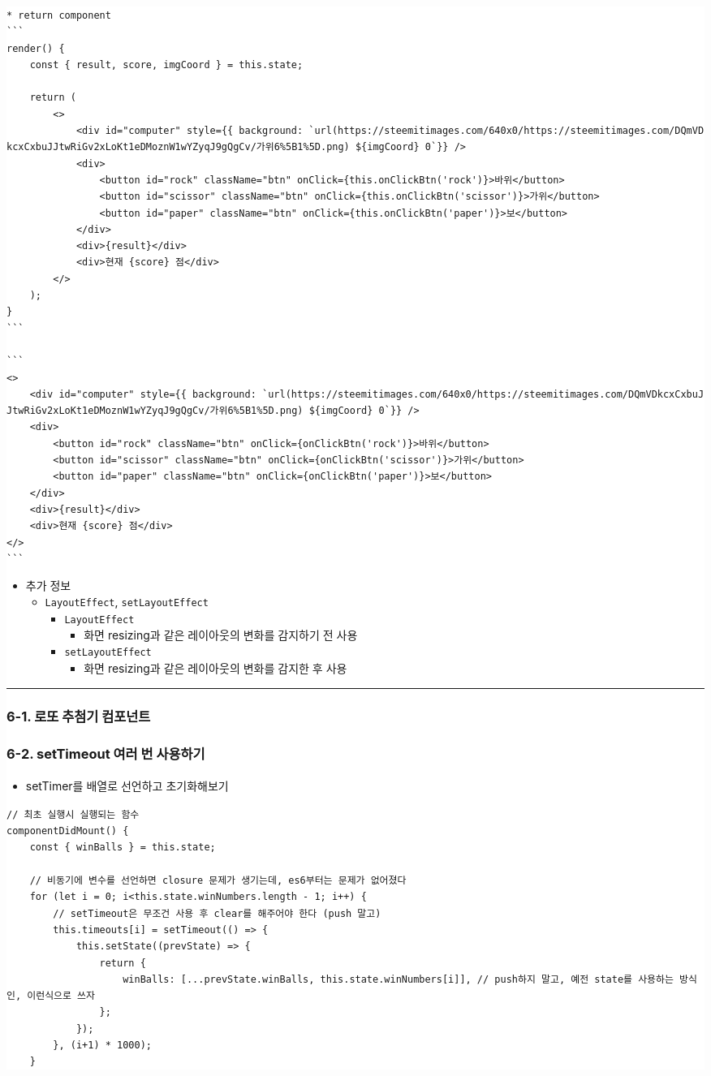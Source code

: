     * return component
    ```
    render() {
        const { result, score, imgCoord } = this.state;
    
        return (
            <>
                <div id="computer" style={{ background: `url(https://steemitimages.com/640x0/https://steemitimages.com/DQmVDkcxCxbuJJtwRiGv2xLoKt1eDMoznW1wYZyqJ9gQgCv/가위6%5B1%5D.png) ${imgCoord} 0`}} />
                <div>
                    <button id="rock" className="btn" onClick={this.onClickBtn('rock')}>바위</button>
                    <button id="scissor" className="btn" onClick={this.onClickBtn('scissor')}>가위</button>
                    <button id="paper" className="btn" onClick={this.onClickBtn('paper')}>보</button>
                </div>
                <div>{result}</div>
                <div>현재 {score} 점</div>
            </>
        );
    }
    ```

    ```
    <>
        <div id="computer" style={{ background: `url(https://steemitimages.com/640x0/https://steemitimages.com/DQmVDkcxCxbuJJtwRiGv2xLoKt1eDMoznW1wYZyqJ9gQgCv/가위6%5B1%5D.png) ${imgCoord} 0`}} />
        <div>
            <button id="rock" className="btn" onClick={onClickBtn('rock')}>바위</button>
            <button id="scissor" className="btn" onClick={onClickBtn('scissor')}>가위</button>
            <button id="paper" className="btn" onClick={onClickBtn('paper')}>보</button>
        </div>
        <div>{result}</div>
        <div>현재 {score} 점</div>
    </>
    ```

* 추가 정보
    * `LayoutEffect`, `setLayoutEffect`
        * `LayoutEffect`
            - 화면 resizing과 같은 레이아웃의 변화를 감지하기 전 사용
        * `setLayoutEffect`
            - 화면 resizing과 같은 레이아웃의 변화를 감지한 후 사용
        

---
### 6-1. 로또 추첨기 컴포넌트
### 6-2. setTimeout 여러 번 사용하기
* setTimer를 배열로 선언하고 초기화해보기
```
// 최초 실행시 실행되는 함수
componentDidMount() {
    const { winBalls } = this.state;

    // 비동기에 변수를 선언하면 closure 문제가 생기는데, es6부터는 문제가 없어졌다
    for (let i = 0; i<this.state.winNumbers.length - 1; i++) {
        // setTimeout은 무조건 사용 후 clear를 해주어야 한다 (push 말고)
        this.timeouts[i] = setTimeout(() => {
            this.setState((prevState) => {
                return {
                    winBalls: [...prevState.winBalls, this.state.winNumbers[i]], // push하지 말고, 예전 state를 사용하는 방식인, 이런식으로 쓰자
                };
            });
        }, (i+1) * 1000);
    }
```